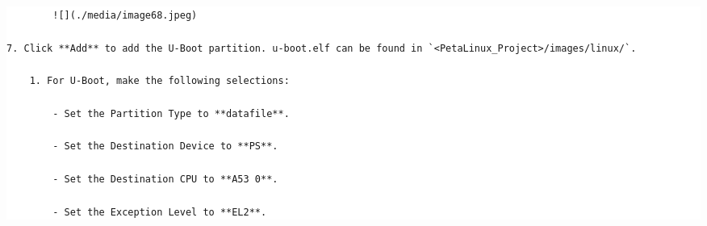             ![](./media/image68.jpeg)

    7. Click **Add** to add the U-Boot partition. u-boot.elf can be found in `<PetaLinux_Project>/images/linux/`.

        1. For U-Boot, make the following selections:

            - Set the Partition Type to **datafile**.

            - Set the Destination Device to **PS**.

            - Set the Destination CPU to **A53 0**.

            - Set the Exception Level to **EL2**.

